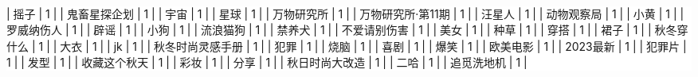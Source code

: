 | 摇子 | 1 |
| 鬼畜星探企划 | 1 |
| 宇宙 | 1 |
| 星球 | 1 |
| 万物研究所 | 1 |
| 万物研究所·第11期 | 1 |
| 汪星人 | 1 |
| 动物观察局 | 1 |
| 小黄 | 1 |
| 罗威纳伤人 | 1 |
| 辟谣 | 1 |
| 小狗 | 1 |
| 流浪猫狗 | 1 |
| 禁养犬 | 1 |
| 不爱请别伤害 | 1 |
| 美女 | 1 |
| 种草 | 1 |
| 穿搭 | 1 |
| 裙子 | 1 |
| 秋冬穿什么 | 1 |
| 大衣 | 1 |
| jk | 1 |
| 秋冬时尚灵感手册 | 1 |
| 犯罪 | 1 |
| 烧脑 | 1 |
| 喜剧 | 1 |
| 爆笑 | 1 |
| 欧美电影 | 1 |
| 2023最新 | 1 |
| 犯罪片 | 1 |
| 发型 | 1 |
| 收藏这个秋天 | 1 |
| 彩妆 | 1 |
| 分享 | 1 |
| 秋日时尚大改造 | 1 |
| 二哈 | 1 |
| 追觅洗地机 | 1 |